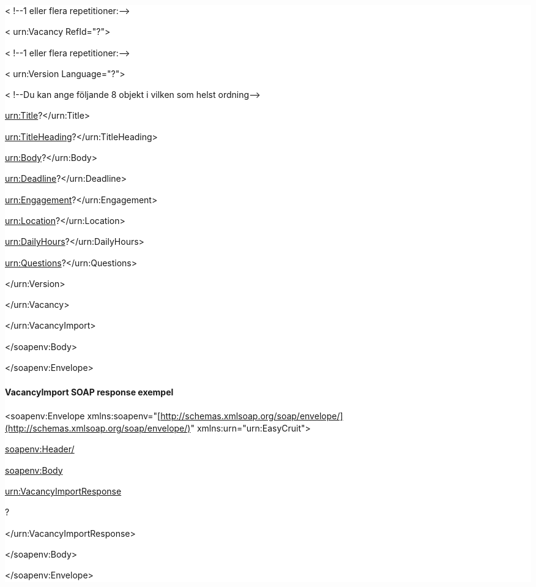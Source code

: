 < !--1 eller flera repetitioner:-->

< urn:Vacancy RefId="?">

< !--1 eller flera repetitioner:-->

< urn:Version Language="?">

< !--Du kan ange följande 8 objekt i vilken som helst ordning-->

<urn:Title>?</urn:Title>



<urn:TitleHeading>?</urn:TitleHeading>



<urn:Body>?</urn:Body>



<urn:Deadline>?</urn:Deadline>



<urn:Engagement>?</urn:Engagement>



<urn:Location>?</urn:Location>



<urn:DailyHours>?</urn:DailyHours>



<urn:Questions>?</urn:Questions>

</urn:Version>

</urn:Vacancy>

</urn:VacancyImport>

</soapenv:Body>

</soapenv:Envelope>

#### VacancyImport SOAP response exempel

<soapenv:Envelope xmlns:soapenv="[http://schemas.xmlsoap.org/soap/envelope/](http://schemas.xmlsoap.org/soap/envelope/)" xmlns:urn="urn:EasyCruit">

<soapenv:Header/>

<soapenv:Body>

<urn:VacancyImportResponse>



<Status>?</Status>

</urn:VacancyImportResponse>

</soapenv:Body>

</soapenv:Envelope>

